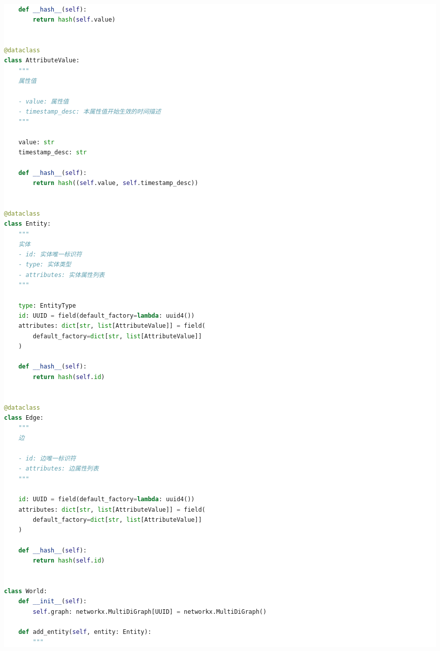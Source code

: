 ```python
    def __hash__(self):
        return hash(self.value)


@dataclass
class AttributeValue:
    """
    属性值

    - value: 属性值
    - timestamp_desc: 本属性值开始生效的时间描述
    """

    value: str
    timestamp_desc: str

    def __hash__(self):
        return hash((self.value, self.timestamp_desc))


@dataclass
class Entity:
    """
    实体
    - id: 实体唯一标识符
    - type: 实体类型
    - attributes: 实体属性列表
    """

    type: EntityType
    id: UUID = field(default_factory=lambda: uuid4())
    attributes: dict[str, list[AttributeValue]] = field(
        default_factory=dict[str, list[AttributeValue]]
    )

    def __hash__(self):
        return hash(self.id)


@dataclass
class Edge:
    """
    边

    - id: 边唯一标识符
    - attributes: 边属性列表
    """

    id: UUID = field(default_factory=lambda: uuid4())
    attributes: dict[str, list[AttributeValue]] = field(
        default_factory=dict[str, list[AttributeValue]]
    )

    def __hash__(self):
        return hash(self.id)


class World:
    def __init__(self):
        self.graph: networkx.MultiDiGraph[UUID] = networkx.MultiDiGraph()

    def add_entity(self, entity: Entity):
        """
```